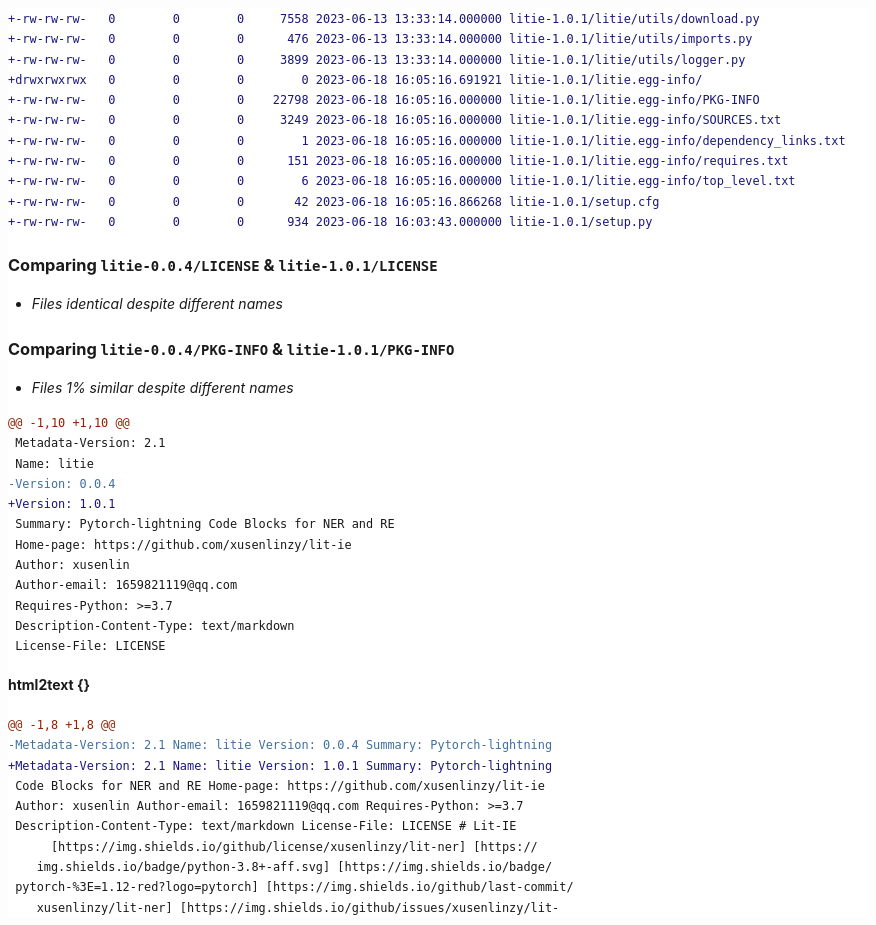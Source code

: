 ```diff
+-rw-rw-rw-   0        0        0     7558 2023-06-13 13:33:14.000000 litie-1.0.1/litie/utils/download.py
+-rw-rw-rw-   0        0        0      476 2023-06-13 13:33:14.000000 litie-1.0.1/litie/utils/imports.py
+-rw-rw-rw-   0        0        0     3899 2023-06-13 13:33:14.000000 litie-1.0.1/litie/utils/logger.py
+drwxrwxrwx   0        0        0        0 2023-06-18 16:05:16.691921 litie-1.0.1/litie.egg-info/
+-rw-rw-rw-   0        0        0    22798 2023-06-18 16:05:16.000000 litie-1.0.1/litie.egg-info/PKG-INFO
+-rw-rw-rw-   0        0        0     3249 2023-06-18 16:05:16.000000 litie-1.0.1/litie.egg-info/SOURCES.txt
+-rw-rw-rw-   0        0        0        1 2023-06-18 16:05:16.000000 litie-1.0.1/litie.egg-info/dependency_links.txt
+-rw-rw-rw-   0        0        0      151 2023-06-18 16:05:16.000000 litie-1.0.1/litie.egg-info/requires.txt
+-rw-rw-rw-   0        0        0        6 2023-06-18 16:05:16.000000 litie-1.0.1/litie.egg-info/top_level.txt
+-rw-rw-rw-   0        0        0       42 2023-06-18 16:05:16.866268 litie-1.0.1/setup.cfg
+-rw-rw-rw-   0        0        0      934 2023-06-18 16:03:43.000000 litie-1.0.1/setup.py
```

### Comparing `litie-0.0.4/LICENSE` & `litie-1.0.1/LICENSE`

 * *Files identical despite different names*

### Comparing `litie-0.0.4/PKG-INFO` & `litie-1.0.1/PKG-INFO`

 * *Files 1% similar despite different names*

```diff
@@ -1,10 +1,10 @@
 Metadata-Version: 2.1
 Name: litie
-Version: 0.0.4
+Version: 1.0.1
 Summary: Pytorch-lightning Code Blocks for NER and RE
 Home-page: https://github.com/xusenlinzy/lit-ie
 Author: xusenlin
 Author-email: 1659821119@qq.com
 Requires-Python: >=3.7
 Description-Content-Type: text/markdown
 License-File: LICENSE
```

#### html2text {}

```diff
@@ -1,8 +1,8 @@
-Metadata-Version: 2.1 Name: litie Version: 0.0.4 Summary: Pytorch-lightning
+Metadata-Version: 2.1 Name: litie Version: 1.0.1 Summary: Pytorch-lightning
 Code Blocks for NER and RE Home-page: https://github.com/xusenlinzy/lit-ie
 Author: xusenlin Author-email: 1659821119@qq.com Requires-Python: >=3.7
 Description-Content-Type: text/markdown License-File: LICENSE # Lit-IE
      [https://img.shields.io/github/license/xusenlinzy/lit-ner] [https://
    img.shields.io/badge/python-3.8+-aff.svg] [https://img.shields.io/badge/
 pytorch-%3E=1.12-red?logo=pytorch] [https://img.shields.io/github/last-commit/
    xusenlinzy/lit-ner] [https://img.shields.io/github/issues/xusenlinzy/lit-
```
